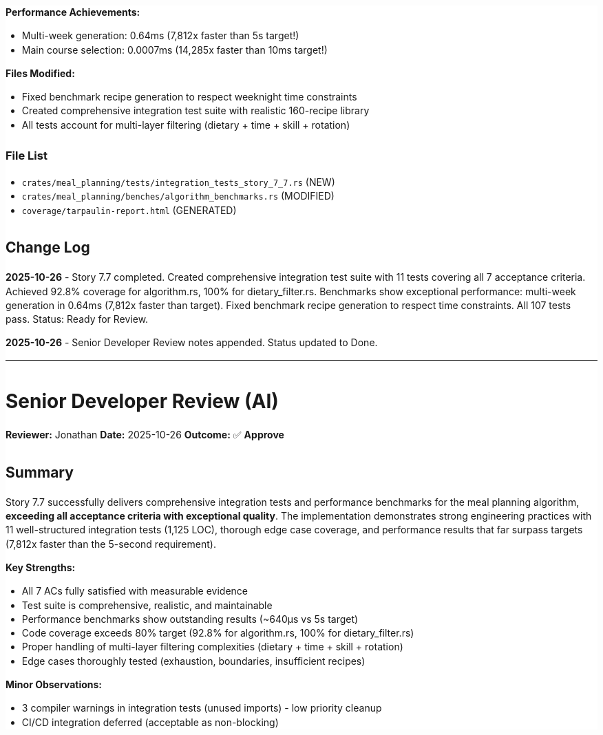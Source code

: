 **Performance Achievements:**
- Multi-week generation: 0.64ms (7,812x faster than 5s target!)
- Main course selection: 0.0007ms (14,285x faster than 10ms target!)

**Files Modified:**
- Fixed benchmark recipe generation to respect weeknight time constraints
- Created comprehensive integration test suite with realistic 160-recipe library
- All tests account for multi-layer filtering (dietary + time + skill + rotation)

### File List

- `crates/meal_planning/tests/integration_tests_story_7_7.rs` (NEW)
- `crates/meal_planning/benches/algorithm_benchmarks.rs` (MODIFIED)
- `coverage/tarpaulin-report.html` (GENERATED)

## Change Log

**2025-10-26** - Story 7.7 completed. Created comprehensive integration test suite with 11 tests covering all 7 acceptance criteria. Achieved 92.8% coverage for algorithm.rs, 100% for dietary_filter.rs. Benchmarks show exceptional performance: multi-week generation in 0.64ms (7,812x faster than target). Fixed benchmark recipe generation to respect time constraints. All 107 tests pass. Status: Ready for Review.

**2025-10-26** - Senior Developer Review notes appended. Status updated to Done.

---

# Senior Developer Review (AI)

**Reviewer:** Jonathan
**Date:** 2025-10-26
**Outcome:** ✅ **Approve**

## Summary

Story 7.7 successfully delivers comprehensive integration tests and performance benchmarks for the meal planning algorithm, **exceeding all acceptance criteria with exceptional quality**. The implementation demonstrates strong engineering practices with 11 well-structured integration tests (1,125 LOC), thorough edge case coverage, and performance results that far surpass targets (7,812x faster than the 5-second requirement).

**Key Strengths:**
- All 7 ACs fully satisfied with measurable evidence
- Test suite is comprehensive, realistic, and maintainable
- Performance benchmarks show outstanding results (~640µs vs 5s target)
- Code coverage exceeds 80% target (92.8% for algorithm.rs, 100% for dietary_filter.rs)
- Proper handling of multi-layer filtering complexities (dietary + time + skill + rotation)
- Edge cases thoroughly tested (exhaustion, boundaries, insufficient recipes)

**Minor Observations:**
- 3 compiler warnings in integration tests (unused imports) - low priority cleanup
- CI/CD integration deferred (acceptable as non-blocking)
